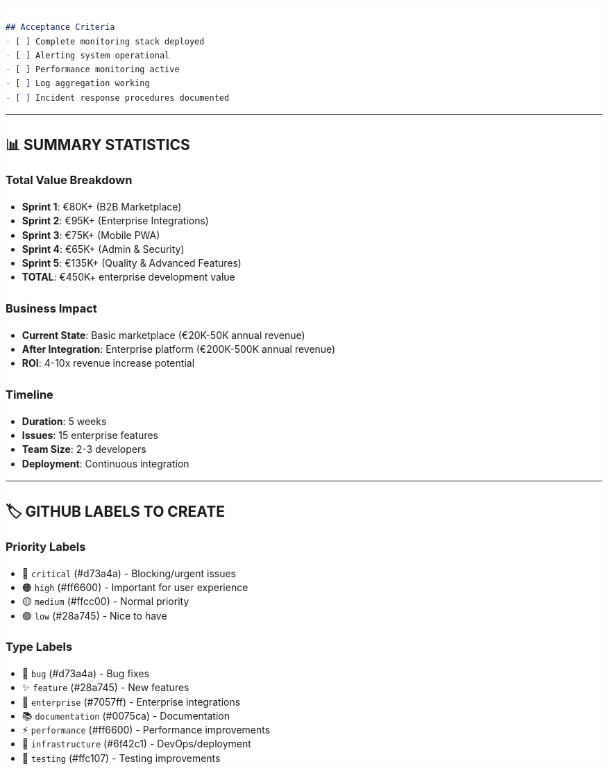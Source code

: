 ```markdown

## Acceptance Criteria
- [ ] Complete monitoring stack deployed
- [ ] Alerting system operational
- [ ] Performance monitoring active
- [ ] Log aggregation working
- [ ] Incident response procedures documented
```

---

## 📊 **SUMMARY STATISTICS**

### **Total Value Breakdown**
- **Sprint 1**: €80K+ (B2B Marketplace)
- **Sprint 2**: €95K+ (Enterprise Integrations)
- **Sprint 3**: €75K+ (Mobile PWA)
- **Sprint 4**: €65K+ (Admin & Security)
- **Sprint 5**: €135K+ (Quality & Advanced Features)
- **TOTAL**: €450K+ enterprise development value

### **Business Impact**
- **Current State**: Basic marketplace (€20K-50K annual revenue)
- **After Integration**: Enterprise platform (€200K-500K annual revenue)
- **ROI**: 4-10x revenue increase potential

### **Timeline**
- **Duration**: 5 weeks
- **Issues**: 15 enterprise features
- **Team Size**: 2-3 developers
- **Deployment**: Continuous integration

---

## 🏷️ **GITHUB LABELS TO CREATE**

### **Priority Labels**
- 🔴 `critical` (#d73a4a) - Blocking/urgent issues  
- 🟠 `high` (#ff6600) - Important for user experience
- 🟡 `medium` (#ffcc00) - Normal priority
- 🟢 `low` (#28a745) - Nice to have

### **Type Labels**
- 🐛 `bug` (#d73a4a) - Bug fixes
- ✨ `feature` (#28a745) - New features  
- 🏢 `enterprise` (#7057ff) - Enterprise integrations
- 📚 `documentation` (#0075ca) - Documentation
- ⚡ `performance` (#ff6600) - Performance improvements
- 🔧 `infrastructure` (#6f42c1) - DevOps/deployment
- 🧪 `testing` (#ffc107) - Testing improvements
